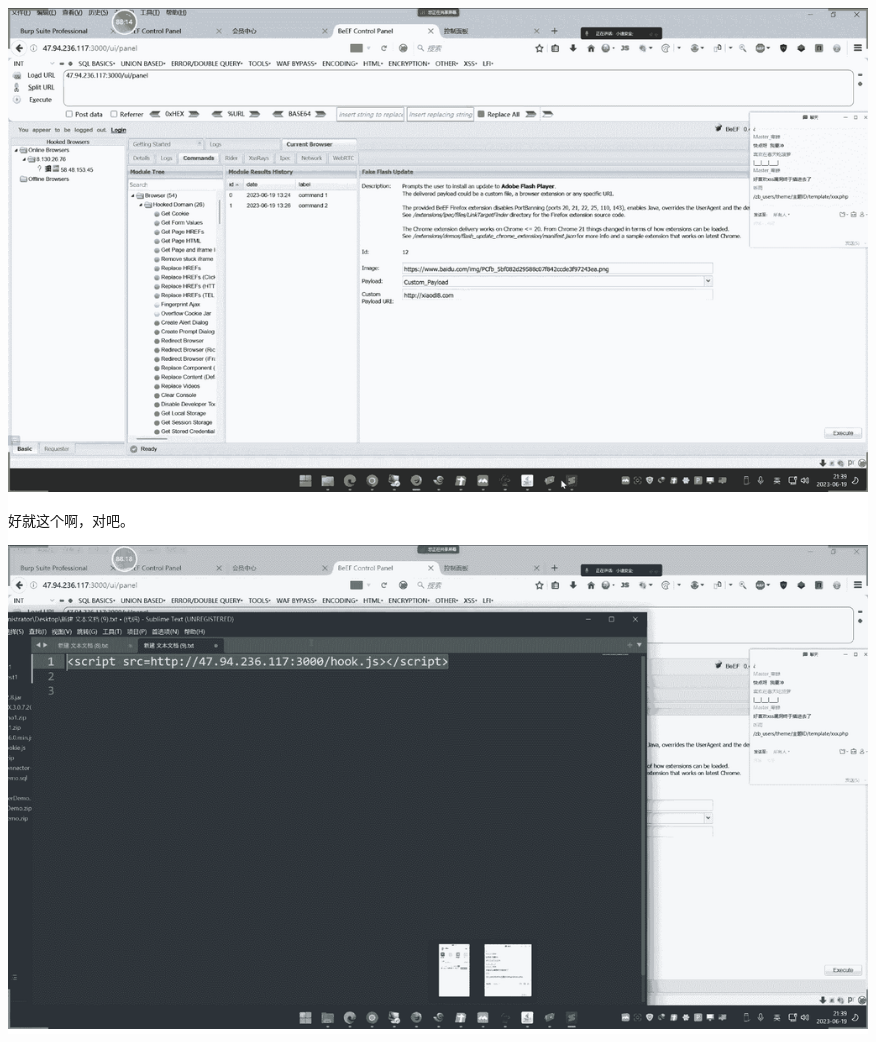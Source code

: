 ![](img/8da8e0e1f87a1abc1033c7807feddf84_364.png)

好就这个啊，对吧。

![](img/8da8e0e1f87a1abc1033c7807feddf84_366.png)
